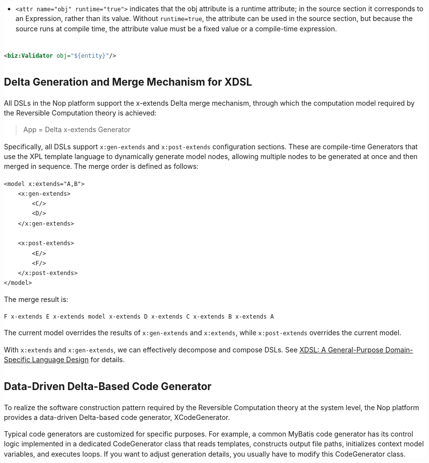 - `<attr name="obj" runtime="true">` indicates that the obj attribute is a runtime attribute; in the source section it corresponds to an Expression, rather than its value. Without `runtime=true`, the attribute can be used in the source section, but because the source runs at compile time, the attribute value must be a fixed value or a compile-time expression.

```xml

<biz:Validator obj="${entity}"/>
```

## Delta Generation and Merge Mechanism for XDSL

All DSLs in the Nop platform support the x-extends Delta merge mechanism, through which the computation model required by the Reversible Computation theory is achieved:

> App = Delta x-extends Generator<DSL>

Specifically, all DSLs support `x:gen-extends` and `x:post-extends` configuration sections. These are compile-time Generators that use the XPL template language to dynamically generate model nodes, allowing multiple nodes to be generated at once and then merged in sequence. The merge order is defined as follows:

```
<model x:extends="A,B">
    <x:gen-extends>
        <C/>
        <D/>
    </x:gen-extends>

    <x:post-extends>
        <E/>
        <F/>
    </x:post-extends>
</model>
```

The merge result is:

```
F x-extends E x-extends model x-extends D x-extends C x-extends B x-extends A
```

The current model overrides the results of `x:gen-extends` and `x:extends`, while `x:post-extends` overrides the current model.

With `x:extends` and `x:gen-extends`, we can effectively decompose and compose DSLs. See [XDSL: A General-Purpose Domain-Specific Language Design](https://zhuanlan.zhihu.com/p/612512300) for details.

## Data-Driven Delta-Based Code Generator

To realize the software construction pattern required by the Reversible Computation theory at the system level, the Nop platform provides a data-driven Delta-based code generator, XCodeGenerator.

Typical code generators are customized for specific purposes. For example, a common MyBatis code generator has its control logic implemented in a dedicated CodeGenerator class that reads templates, constructs output file paths, initializes context model variables, and executes loops. If you want to adjust generation details, you usually have to modify this CodeGenerator class.
